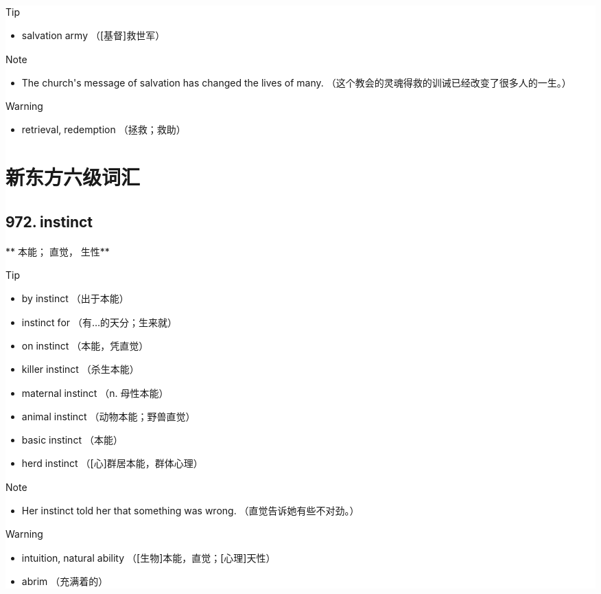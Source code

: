 > [!TIP]
>
> - salvation army （[基督]救世军）
>

> [!NOTE]
>
> - The church's message of salvation has changed the lives of many. （这个教会的灵魂得救的训诫已经改变了很多人的一生。）
>

> [!WARNING]
>
> - retrieval, redemption （拯救；救助）
>

# 新东方六级词汇

## 972. instinct

** 本能； 直觉， 生性**

> [!TIP]
>
> - by instinct （出于本能）
>
> - instinct for （有…的天分；生来就）
>
> - on instinct （本能，凭直觉）
>
> - killer instinct （杀生本能）
>
> - maternal instinct （n. 母性本能）
>
> - animal instinct （动物本能；野兽直觉）
>
> - basic instinct （本能）
>
> - herd instinct （[心]群居本能，群体心理）
>

> [!NOTE]
>
> - Her instinct told her that something was wrong. （直觉告诉她有些不对劲。）
>

> [!WARNING]
>
> - intuition, natural ability （[生物]本能，直觉；[心理]天性）
>
> - abrim （充满着的）
>
